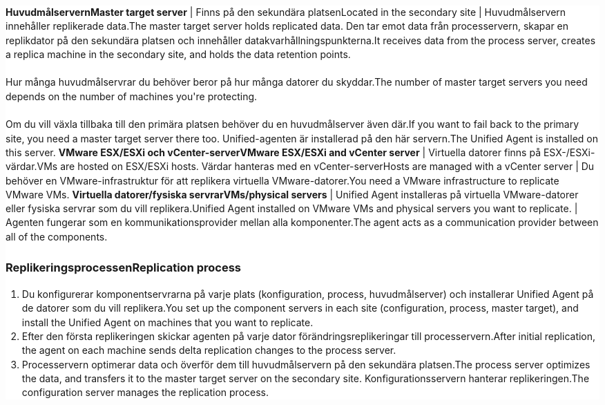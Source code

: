 <span data-ttu-id="8c1c8-179">**Huvudmålservern**</span><span class="sxs-lookup"><span data-stu-id="8c1c8-179">**Master target server**</span></span> | <span data-ttu-id="8c1c8-180">Finns på den sekundära platsen</span><span class="sxs-lookup"><span data-stu-id="8c1c8-180">Located in the secondary site</span></span> | <span data-ttu-id="8c1c8-181">Huvudmålservern innehåller replikerade data.</span><span class="sxs-lookup"><span data-stu-id="8c1c8-181">The master target server holds replicated data.</span></span> <span data-ttu-id="8c1c8-182">Den tar emot data från processervern, skapar en replikdator på den sekundära platsen och innehåller datakvarhållningspunkterna.</span><span class="sxs-lookup"><span data-stu-id="8c1c8-182">It receives data from the process server, creates a replica machine in the secondary site, and holds the data retention points.</span></span><br/><br/> <span data-ttu-id="8c1c8-183">Hur många huvudmålservrar du behöver beror på hur många datorer du skyddar.</span><span class="sxs-lookup"><span data-stu-id="8c1c8-183">The number of master target servers you need depends on the number of machines you're protecting.</span></span><br/><br/> <span data-ttu-id="8c1c8-184">Om du vill växla tillbaka till den primära platsen behöver du en huvudmålserver även där.</span><span class="sxs-lookup"><span data-stu-id="8c1c8-184">If you want to fail back to the primary site, you need a master target server there too.</span></span> <span data-ttu-id="8c1c8-185">Unified-agenten är installerad på den här servern.</span><span class="sxs-lookup"><span data-stu-id="8c1c8-185">The Unified Agent is installed on this server.</span></span>
<span data-ttu-id="8c1c8-186">**VMware ESX/ESXi och vCenter-server**</span><span class="sxs-lookup"><span data-stu-id="8c1c8-186">**VMware ESX/ESXi and vCenter server**</span></span> |  <span data-ttu-id="8c1c8-187">Virtuella datorer finns på ESX-/ESXi-värdar.</span><span class="sxs-lookup"><span data-stu-id="8c1c8-187">VMs are hosted on ESX/ESXi hosts.</span></span> <span data-ttu-id="8c1c8-188">Värdar hanteras med en vCenter-server</span><span class="sxs-lookup"><span data-stu-id="8c1c8-188">Hosts are managed with a vCenter server</span></span> | <span data-ttu-id="8c1c8-189">Du behöver en VMware-infrastruktur för att replikera virtuella VMware-datorer.</span><span class="sxs-lookup"><span data-stu-id="8c1c8-189">You need a VMware infrastructure to replicate VMware VMs.</span></span>
<span data-ttu-id="8c1c8-190">**Virtuella datorer/fysiska servrar**</span><span class="sxs-lookup"><span data-stu-id="8c1c8-190">**VMs/physical servers**</span></span> |  <span data-ttu-id="8c1c8-191">Unified Agent installeras på virtuella VMware-datorer eller fysiska servrar som du vill replikera.</span><span class="sxs-lookup"><span data-stu-id="8c1c8-191">Unified Agent installed on VMware VMs and physical servers you want to replicate.</span></span> | <span data-ttu-id="8c1c8-192">Agenten fungerar som en kommunikationsprovider mellan alla komponenter.</span><span class="sxs-lookup"><span data-stu-id="8c1c8-192">The agent acts as a communication provider between all of the components.</span></span>


### <a name="replication-process"></a><span data-ttu-id="8c1c8-193">Replikeringsprocessen</span><span class="sxs-lookup"><span data-stu-id="8c1c8-193">Replication process</span></span>

1. <span data-ttu-id="8c1c8-194">Du konfigurerar komponentservrarna på varje plats (konfiguration, process, huvudmålserver) och installerar Unified Agent på de datorer som du vill replikera.</span><span class="sxs-lookup"><span data-stu-id="8c1c8-194">You set up the component servers in each site (configuration, process, master target), and install the Unified Agent on machines that you want to replicate.</span></span>
2. <span data-ttu-id="8c1c8-195">Efter den första replikeringen skickar agenten på varje dator förändringsreplikeringar till processervern.</span><span class="sxs-lookup"><span data-stu-id="8c1c8-195">After initial replication, the agent on each machine sends delta replication changes to the process server.</span></span>
3. <span data-ttu-id="8c1c8-196">Processervern optimerar data och överför dem till huvudmålservern på den sekundära platsen.</span><span class="sxs-lookup"><span data-stu-id="8c1c8-196">The process server optimizes the data, and transfers it to the master target server on the secondary site.</span></span> <span data-ttu-id="8c1c8-197">Konfigurationsservern hanterar replikeringen.</span><span class="sxs-lookup"><span data-stu-id="8c1c8-197">The configuration server manages the replication process.</span></span>
